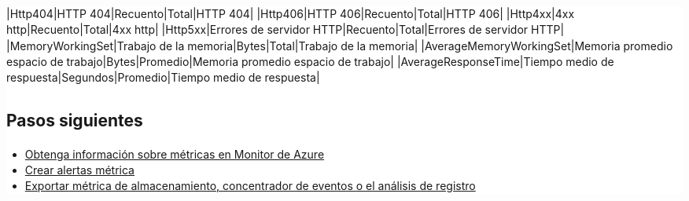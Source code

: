 |Http404|HTTP 404|Recuento|Total|HTTP 404|
|Http406|HTTP 406|Recuento|Total|HTTP 406|
|Http4xx|4xx http|Recuento|Total|4xx http|
|Http5xx|Errores de servidor HTTP|Recuento|Total|Errores de servidor HTTP|
|MemoryWorkingSet|Trabajo de la memoria|Bytes|Total|Trabajo de la memoria|
|AverageMemoryWorkingSet|Memoria promedio espacio de trabajo|Bytes|Promedio|Memoria promedio espacio de trabajo|
|AverageResponseTime|Tiempo medio de respuesta|Segundos|Promedio|Tiempo medio de respuesta|

## <a name="next-steps"></a>Pasos siguientes

- [Obtenga información sobre métricas en Monitor de Azure](./monitoring-overview.md#monitoring-sources)
- [Crear alertas métrica](./insights-receive-alert-notifications.md)
- [Exportar métrica de almacenamiento, concentrador de eventos o el análisis de registro](./monitoring-overview-of-diagnostic-logs.md)
